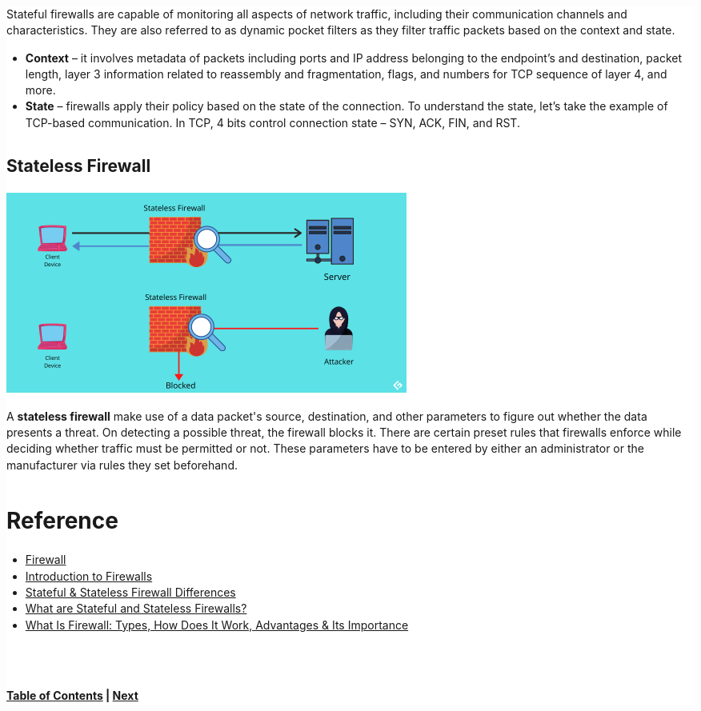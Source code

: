 Stateful firewalls are capable of monitoring all aspects of network traffic, including their communication channels and characteristics. They are also referred to as dynamic pocket filters as they filter traffic packets based on the context and state.

* **Context** – it involves metadata of packets including ports and IP address belonging to the endpoint’s and destination, packet length, layer 3 information related to reassembly and fragmentation, flags, and numbers for TCP sequence of layer 4, and more.
* **State** – firewalls apply their policy based on the state of the connection. To understand the state, let’s take the example of TCP-based communication. In TCP, 4 bits control connection state – SYN, ACK, FIN, and RST.

## Stateless Firewall

<img src = "assets/img/statelessfirewall.png"  alt = "stateful_firewall" width = "500"/>

A **stateless firewall** make use of a data packet's source, destination, and other parameters to figure out whether the data presents a threat. On detecting a possible threat, the firewall blocks it. There are certain preset rules that firewalls enforce while deciding whether traffic must be permitted or not. These parameters have to be entered by either an administrator or the manufacturer via rules they set beforehand.


# Reference
* [Firewall](https://www.techtarget.com/searchsecurity/definition/firewall)
* [Introduction to Firewalls](https://networklessons.com/cisco/asa-firewall/introduction-to-firewalls)
* [Stateful & Stateless Firewall Differences](https://www.fortinet.com/resources/cyberglossary/stateful-vs-stateless-firewall)
* [What are Stateful and Stateless Firewalls?](https://geekflare.com/stateful-vs-stateless-firewalls/)
* [What Is Firewall: Types, How Does It Work, Advantages & Its Importance](https://www.simplilearn.com/tutorials/cyber-security-tutorial/what-is-firewall)

<br /><br />


**[Table of Contents](https://github.com/rmarasigan/notes#table-of-contents) | [Next](Ping.md)**